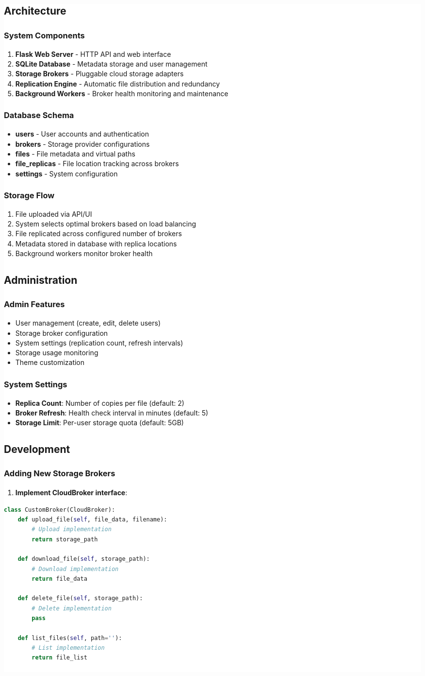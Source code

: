 ## Architecture

### System Components
1. **Flask Web Server** - HTTP API and web interface
2. **SQLite Database** - Metadata storage and user management
3. **Storage Brokers** - Pluggable cloud storage adapters
4. **Replication Engine** - Automatic file distribution and redundancy
5. **Background Workers** - Broker health monitoring and maintenance

### Database Schema
- **users** - User accounts and authentication
- **brokers** - Storage provider configurations
- **files** - File metadata and virtual paths
- **file_replicas** - File location tracking across brokers
- **settings** - System configuration

### Storage Flow
1. File uploaded via API/UI
2. System selects optimal brokers based on load balancing
3. File replicated across configured number of brokers
4. Metadata stored in database with replica locations
5. Background workers monitor broker health

## Administration

### Admin Features
- User management (create, edit, delete users)
- Storage broker configuration
- System settings (replication count, refresh intervals)
- Storage usage monitoring
- Theme customization

### System Settings
- **Replica Count**: Number of copies per file (default: 2)
- **Broker Refresh**: Health check interval in minutes (default: 5)
- **Storage Limit**: Per-user storage quota (default: 5GB)

## Development

### Adding New Storage Brokers

1. **Implement CloudBroker interface**:
```python
class CustomBroker(CloudBroker):
    def upload_file(self, file_data, filename):
        # Upload implementation
        return storage_path
    
    def download_file(self, storage_path):
        # Download implementation
        return file_data
    
    def delete_file(self, storage_path):
        # Delete implementation
        pass
    
    def list_files(self, path=''):
        # List implementation
        return file_list
    
```